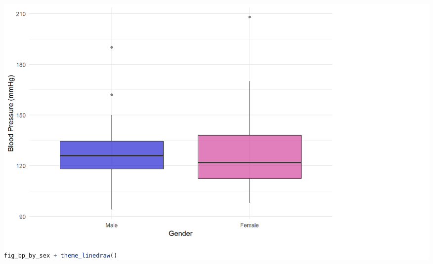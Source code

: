 <img src="71-example_files/figure-html/unnamed-chunk-17-5.png" width="672" />

```r
fig_bp_by_sex + theme_linedraw()
```
